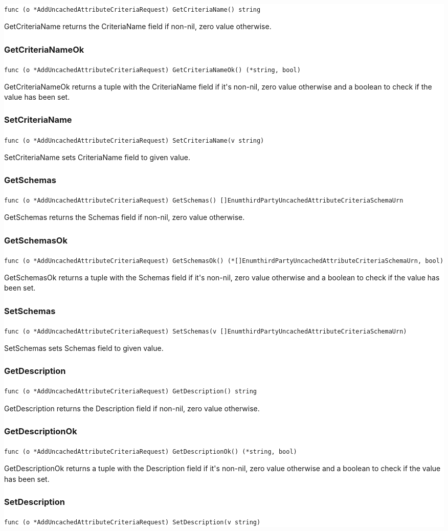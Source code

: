 `func (o *AddUncachedAttributeCriteriaRequest) GetCriteriaName() string`

GetCriteriaName returns the CriteriaName field if non-nil, zero value otherwise.

### GetCriteriaNameOk

`func (o *AddUncachedAttributeCriteriaRequest) GetCriteriaNameOk() (*string, bool)`

GetCriteriaNameOk returns a tuple with the CriteriaName field if it's non-nil, zero value otherwise
and a boolean to check if the value has been set.

### SetCriteriaName

`func (o *AddUncachedAttributeCriteriaRequest) SetCriteriaName(v string)`

SetCriteriaName sets CriteriaName field to given value.


### GetSchemas

`func (o *AddUncachedAttributeCriteriaRequest) GetSchemas() []EnumthirdPartyUncachedAttributeCriteriaSchemaUrn`

GetSchemas returns the Schemas field if non-nil, zero value otherwise.

### GetSchemasOk

`func (o *AddUncachedAttributeCriteriaRequest) GetSchemasOk() (*[]EnumthirdPartyUncachedAttributeCriteriaSchemaUrn, bool)`

GetSchemasOk returns a tuple with the Schemas field if it's non-nil, zero value otherwise
and a boolean to check if the value has been set.

### SetSchemas

`func (o *AddUncachedAttributeCriteriaRequest) SetSchemas(v []EnumthirdPartyUncachedAttributeCriteriaSchemaUrn)`

SetSchemas sets Schemas field to given value.


### GetDescription

`func (o *AddUncachedAttributeCriteriaRequest) GetDescription() string`

GetDescription returns the Description field if non-nil, zero value otherwise.

### GetDescriptionOk

`func (o *AddUncachedAttributeCriteriaRequest) GetDescriptionOk() (*string, bool)`

GetDescriptionOk returns a tuple with the Description field if it's non-nil, zero value otherwise
and a boolean to check if the value has been set.

### SetDescription

`func (o *AddUncachedAttributeCriteriaRequest) SetDescription(v string)`
